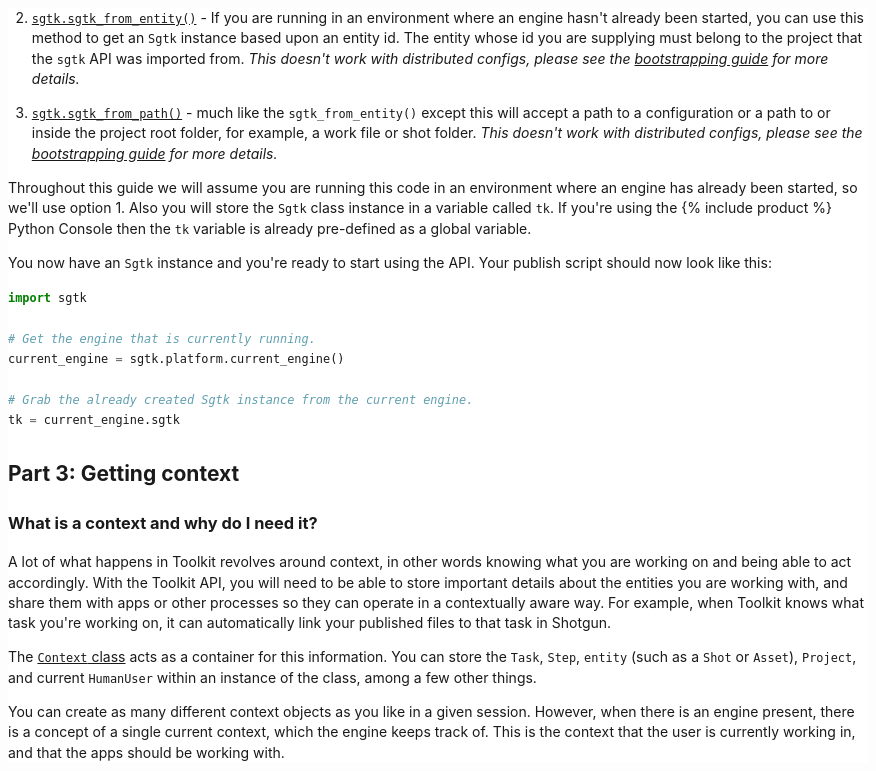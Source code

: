 2. [`sgtk.sgtk_from_entity()`](https://developer.shotgunsoftware.com/tk-core/initializing.html#sgtk.sgtk_from_entity) - 
    If you are running in an environment where an engine hasn't already been started, you can use this method to get an `Sgtk` instance based upon an entity id.
    The entity whose id you are supplying must belong to the project that the `sgtk` API was imported from.
    *This doesn't work with distributed configs, please see the [bootstrapping guide](sgtk-developer-bootstrapping.md) for more details.*
 
3. [`sgtk.sgtk_from_path()`](https://developer.shotgunsoftware.com/tk-core/initializing.html#sgtk.sgtk_from_path) -
    much like the `sgtk_from_entity()` except this will accept a path to a configuration or a path to or inside the project root folder, for example, a work file or shot folder.
    *This doesn't work with distributed configs, please see the [bootstrapping guide](sgtk-developer-bootstrapping.md) for more details.*

Throughout this guide we will assume you are running this code in an environment where an engine has already been started, so we'll use option 1.
Also you will store the `Sgtk` class instance in a variable called `tk`.
If you're using the {% include product %} Python Console then the `tk` variable is already pre-defined as a global variable.

You now have an `Sgtk` instance and you're ready to start using the API.
Your publish script should now look like this:

```python
import sgtk

# Get the engine that is currently running.
current_engine = sgtk.platform.current_engine()

# Grab the already created Sgtk instance from the current engine.
tk = current_engine.sgtk
```

## Part 3: Getting context

### What is a context and why do I need it?

A lot of what happens in Toolkit revolves around context, in other words knowing what you are working on and being able to act accordingly.
With the Toolkit API, you will need to be able to store important details about the entities you are working with, and share them with apps or other processes so they can operate in a contextually aware way.
For example, when Toolkit knows what task you're working on, it can automatically link your published files to that task in Shotgun.

The [`Context` class](https://developer.shotgunsoftware.com/tk-core/core.html#context) acts as a container for this information.
You can store the `Task`, `Step`, `entity` (such as a `Shot` or `Asset`), `Project`, and current `HumanUser` within an instance of the class, among a few other things.

You can create as many different context objects as you like in a given session. However, when there is an engine present, there is a concept of a single current context, which the engine keeps track of.
This is the context that the user is currently working in, and that the apps should be working with.
